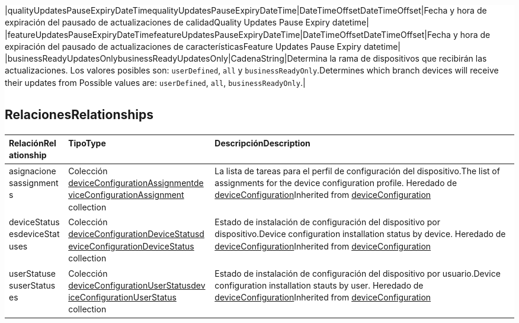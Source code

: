 |<span data-ttu-id="c6294-184">qualityUpdatesPauseExpiryDateTime</span><span class="sxs-lookup"><span data-stu-id="c6294-184">qualityUpdatesPauseExpiryDateTime</span></span>|<span data-ttu-id="c6294-185">DateTimeOffset</span><span class="sxs-lookup"><span data-stu-id="c6294-185">DateTimeOffset</span></span>|<span data-ttu-id="c6294-186">Fecha y hora de expiración del pausado de actualizaciones de calidad</span><span class="sxs-lookup"><span data-stu-id="c6294-186">Quality Updates Pause Expiry datetime</span></span>|
|<span data-ttu-id="c6294-187">featureUpdatesPauseExpiryDateTime</span><span class="sxs-lookup"><span data-stu-id="c6294-187">featureUpdatesPauseExpiryDateTime</span></span>|<span data-ttu-id="c6294-188">DateTimeOffset</span><span class="sxs-lookup"><span data-stu-id="c6294-188">DateTimeOffset</span></span>|<span data-ttu-id="c6294-189">Fecha y hora de expiración del pausado de actualizaciones de características</span><span class="sxs-lookup"><span data-stu-id="c6294-189">Feature Updates Pause Expiry datetime</span></span>|
|<span data-ttu-id="c6294-190">businessReadyUpdatesOnly</span><span class="sxs-lookup"><span data-stu-id="c6294-190">businessReadyUpdatesOnly</span></span>|<span data-ttu-id="c6294-191">Cadena</span><span class="sxs-lookup"><span data-stu-id="c6294-191">String</span></span>|<span data-ttu-id="c6294-192">Determina la rama de dispositivos que recibirán las actualizaciones. Los valores posibles son: `userDefined`, `all` y `businessReadyOnly`.</span><span class="sxs-lookup"><span data-stu-id="c6294-192">Determines which branch devices will receive their updates from Possible values are: `userDefined`, `all`, `businessReadyOnly`.</span></span>|

## <a name="relationships"></a><span data-ttu-id="c6294-193">Relaciones</span><span class="sxs-lookup"><span data-stu-id="c6294-193">Relationships</span></span>
|<span data-ttu-id="c6294-194">Relación</span><span class="sxs-lookup"><span data-stu-id="c6294-194">Relationship</span></span>|<span data-ttu-id="c6294-195">Tipo</span><span class="sxs-lookup"><span data-stu-id="c6294-195">Type</span></span>|<span data-ttu-id="c6294-196">Descripción</span><span class="sxs-lookup"><span data-stu-id="c6294-196">Description</span></span>|
|:---|:---|:---|
|<span data-ttu-id="c6294-197">asignaciones</span><span class="sxs-lookup"><span data-stu-id="c6294-197">assignments</span></span>|<span data-ttu-id="c6294-198">Colección [deviceConfigurationAssignment](../resources/intune_deviceconfig_deviceconfigurationassignment.md)</span><span class="sxs-lookup"><span data-stu-id="c6294-198">[deviceConfigurationAssignment](../resources/intune_deviceconfig_deviceconfigurationassignment.md) collection</span></span>|<span data-ttu-id="c6294-199">La lista de tareas para el perfil de configuración del dispositivo.</span><span class="sxs-lookup"><span data-stu-id="c6294-199">The list of assignments for the device configuration profile.</span></span> <span data-ttu-id="c6294-200">Heredado de [deviceConfiguration](../resources/intune_deviceconfig_deviceconfiguration.md)</span><span class="sxs-lookup"><span data-stu-id="c6294-200">Inherited from [deviceConfiguration](../resources/intune_deviceconfig_deviceconfiguration.md)</span></span>|
|<span data-ttu-id="c6294-201">deviceStatuses</span><span class="sxs-lookup"><span data-stu-id="c6294-201">deviceStatuses</span></span>|<span data-ttu-id="c6294-202">Colección [deviceConfigurationDeviceStatus](../resources/intune_deviceconfig_deviceconfigurationdevicestatus.md)</span><span class="sxs-lookup"><span data-stu-id="c6294-202">[deviceConfigurationDeviceStatus](../resources/intune_deviceconfig_deviceconfigurationdevicestatus.md) collection</span></span>|<span data-ttu-id="c6294-203">Estado de instalación de configuración del dispositivo por dispositivo.</span><span class="sxs-lookup"><span data-stu-id="c6294-203">Device configuration installation status by device.</span></span> <span data-ttu-id="c6294-204">Heredado de [deviceConfiguration](../resources/intune_deviceconfig_deviceconfiguration.md)</span><span class="sxs-lookup"><span data-stu-id="c6294-204">Inherited from [deviceConfiguration](../resources/intune_deviceconfig_deviceconfiguration.md)</span></span>|
|<span data-ttu-id="c6294-205">userStatuses</span><span class="sxs-lookup"><span data-stu-id="c6294-205">userStatuses</span></span>|<span data-ttu-id="c6294-206">Colección [deviceConfigurationUserStatus](../resources/intune_deviceconfig_deviceconfigurationuserstatus.md)</span><span class="sxs-lookup"><span data-stu-id="c6294-206">[deviceConfigurationUserStatus](../resources/intune_deviceconfig_deviceconfigurationuserstatus.md) collection</span></span>|<span data-ttu-id="c6294-207">Estado de instalación de configuración del dispositivo por usuario.</span><span class="sxs-lookup"><span data-stu-id="c6294-207">Device configuration installation stauts by user.</span></span> <span data-ttu-id="c6294-208">Heredado de [deviceConfiguration](../resources/intune_deviceconfig_deviceconfiguration.md)</span><span class="sxs-lookup"><span data-stu-id="c6294-208">Inherited from [deviceConfiguration](../resources/intune_deviceconfig_deviceconfiguration.md)</span></span>|